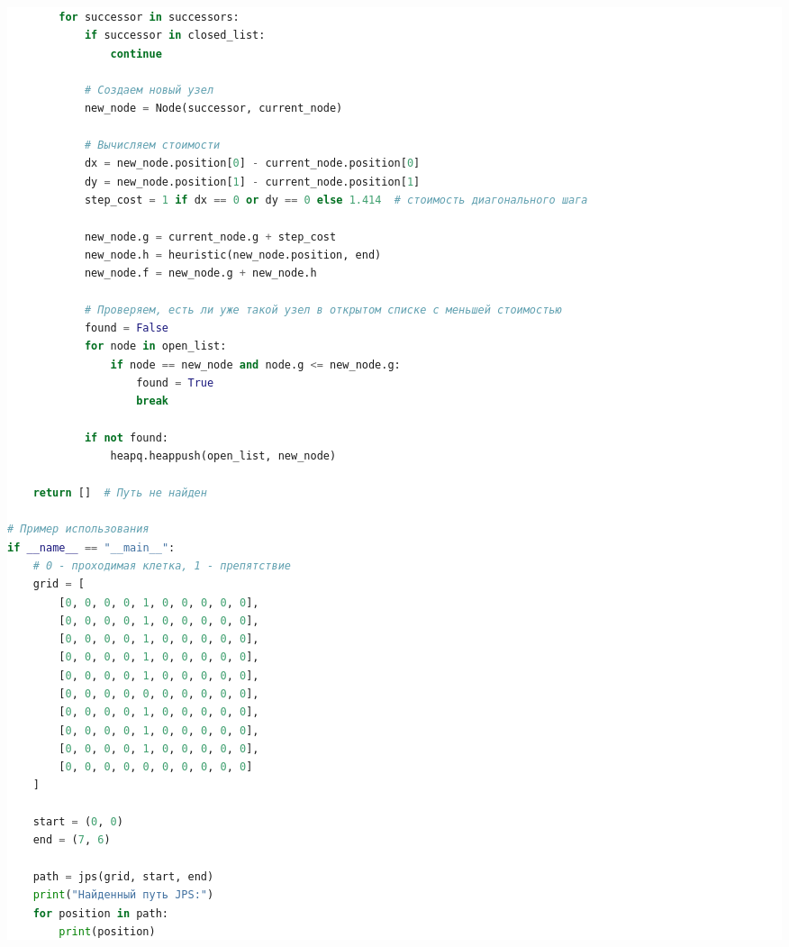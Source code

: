 ```python
        for successor in successors:
            if successor in closed_list:
                continue
                
            # Создаем новый узел
            new_node = Node(successor, current_node)
            
            # Вычисляем стоимости
            dx = new_node.position[0] - current_node.position[0]
            dy = new_node.position[1] - current_node.position[1]
            step_cost = 1 if dx == 0 or dy == 0 else 1.414  # стоимость диагонального шага
            
            new_node.g = current_node.g + step_cost
            new_node.h = heuristic(new_node.position, end)
            new_node.f = new_node.g + new_node.h
            
            # Проверяем, есть ли уже такой узел в открытом списке с меньшей стоимостью
            found = False
            for node in open_list:
                if node == new_node and node.g <= new_node.g:
                    found = True
                    break
            
            if not found:
                heapq.heappush(open_list, new_node)
    
    return []  # Путь не найден

# Пример использования
if __name__ == "__main__":
    # 0 - проходимая клетка, 1 - препятствие
    grid = [
        [0, 0, 0, 0, 1, 0, 0, 0, 0, 0],
        [0, 0, 0, 0, 1, 0, 0, 0, 0, 0],
        [0, 0, 0, 0, 1, 0, 0, 0, 0, 0],
        [0, 0, 0, 0, 1, 0, 0, 0, 0, 0],
        [0, 0, 0, 0, 1, 0, 0, 0, 0, 0],
        [0, 0, 0, 0, 0, 0, 0, 0, 0, 0],
        [0, 0, 0, 0, 1, 0, 0, 0, 0, 0],
        [0, 0, 0, 0, 1, 0, 0, 0, 0, 0],
        [0, 0, 0, 0, 1, 0, 0, 0, 0, 0],
        [0, 0, 0, 0, 0, 0, 0, 0, 0, 0]
    ]
    
    start = (0, 0)
    end = (7, 6)
    
    path = jps(grid, start, end)
    print("Найденный путь JPS:")
    for position in path:
        print(position)
```
